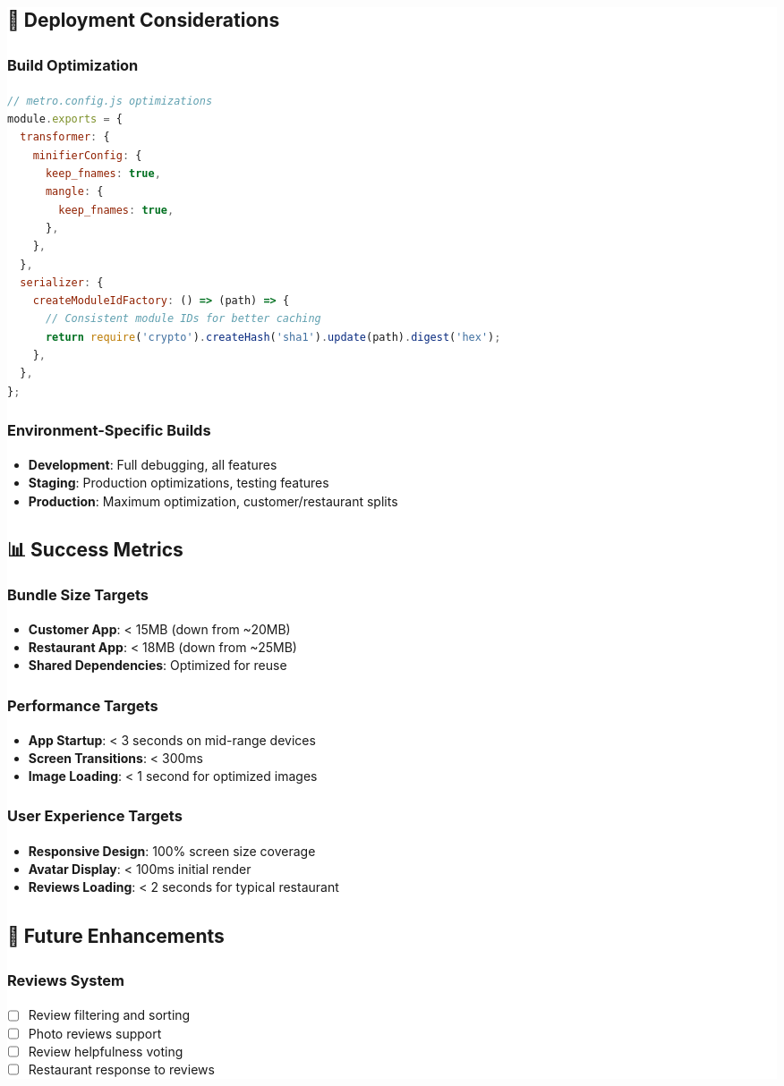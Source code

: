 ## 🚀 Deployment Considerations

### Build Optimization
```javascript
// metro.config.js optimizations
module.exports = {
  transformer: {
    minifierConfig: {
      keep_fnames: true,
      mangle: {
        keep_fnames: true,
      },
    },
  },
  serializer: {
    createModuleIdFactory: () => (path) => {
      // Consistent module IDs for better caching
      return require('crypto').createHash('sha1').update(path).digest('hex');
    },
  },
};
```

### Environment-Specific Builds
- **Development**: Full debugging, all features
- **Staging**: Production optimizations, testing features
- **Production**: Maximum optimization, customer/restaurant splits

## 📊 Success Metrics

### Bundle Size Targets
- **Customer App**: < 15MB (down from ~20MB)
- **Restaurant App**: < 18MB (down from ~25MB)
- **Shared Dependencies**: Optimized for reuse

### Performance Targets
- **App Startup**: < 3 seconds on mid-range devices
- **Screen Transitions**: < 300ms
- **Image Loading**: < 1 second for optimized images

### User Experience Targets
- **Responsive Design**: 100% screen size coverage
- **Avatar Display**: < 100ms initial render
- **Reviews Loading**: < 2 seconds for typical restaurant

## 🔮 Future Enhancements

### Reviews System
- [ ] Review filtering and sorting
- [ ] Photo reviews support
- [ ] Review helpfulness voting
- [ ] Restaurant response to reviews
